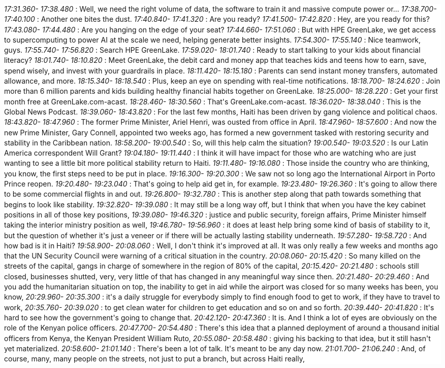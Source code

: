 *17:31.360- 17:38.480* :  Well, we need the right volume of data, the software to train it and massive compute power or...
*17:38.700- 17:40.100* :  Another one bites the dust.
*17:40.840- 17:41.320* :  Are you ready?
*17:41.500- 17:42.820* :  Hey, are you ready for this?
*17:43.080- 17:44.480* :  Are you hanging on the edge of your seat?
*17:44.660- 17:51.060* :  But with HPE GreenLake, we get access to supercomputing to power AI at the scale we need, helping generate better insights.
*17:54.300- 17:55.140* :  Nice teamwork, guys.
*17:55.740- 17:56.820* :  Search HPE GreenLake.
*17:59.020- 18:01.740* :  Ready to start talking to your kids about financial literacy?
*18:01.740- 18:10.820* :  Meet GreenLake, the debit card and money app that teaches kids and teens how to earn, save, spend wisely, and invest with your guardrails in place.
*18:11.420- 18:15.180* :  Parents can send instant money transfers, automated allowance, and more.
*18:15.340- 18:18.540* :  Plus, keep an eye on spending with real-time notifications.
*18:18.700- 18:24.620* :  Join more than 6 million parents and kids building healthy financial habits together on GreenLake.
*18:25.000- 18:28.220* :  Get your first month free at GreenLake.com-acast.
*18:28.460- 18:30.560* :  That's GreenLake.com-acast.
*18:36.020- 18:38.040* :  This is the Global News Podcast.
*18:39.060- 18:43.820* :  For the last few months, Haiti has been driven by gang violence and political chaos.
*18:43.820- 18:47.960* :  The former Prime Minister, Ariel Henri, was ousted from office in April.
*18:47.960- 18:57.600* :  And now the new Prime Minister, Gary Connell, appointed two weeks ago, has formed a new government tasked with restoring security and stability in the Caribbean nation.
*18:58.200- 19:00.540* :  So, will this help calm the situation?
*19:00.540- 19:03.520* :  Is our Latin America correspondent Will Grant?
*19:04.180- 19:11.440* :  I think it will have impact for those who are watching who are just wanting to see a little bit more political stability return to Haiti.
*19:11.480- 19:16.080* :  Those inside the country who are thinking, you know, the first steps need to be put in place.
*19:16.300- 19:20.300* :  We saw not so long ago the International Airport in Porto Prince reopen.
*19:20.480- 19:23.040* :  That's going to help aid get in, for example.
*19:23.480- 19:26.360* :  It's going to allow there to be some commercial flights in and out.
*19:26.800- 19:32.780* :  This is another step along that path towards something that begins to look like stability.
*19:32.820- 19:39.080* :  It may still be a long way off, but I think that when you have the key cabinet positions in all of those key positions,
*19:39.080- 19:46.320* :  justice and public security, foreign affairs, Prime Minister himself taking the interior ministry position as well,
*19:46.780- 19:56.960* :  it does at least help bring some kind of basis of stability to it, but the question of whether it's just a veneer or if there will be actually lasting stability underneath.
*19:57.280- 19:58.720* :  And how bad is it in Haiti?
*19:58.900- 20:08.060* :  Well, I don't think it's improved at all. It was only really a few weeks and months ago that the UN Security Council were warning of a critical situation in the country.
*20:08.060- 20:15.420* :  So many killed on the streets of the capital, gangs in charge of somewhere in the region of 80% of the capital,
*20:15.420- 20:21.480* :  schools still closed, businesses shutted, very, very little of that has changed in any meaningful way since then.
*20:21.480- 20:29.460* :  And you add the humanitarian situation on top, the inability to get in aid while the airport was closed for so many weeks has been, you know,
*20:29.960- 20:35.300* :  it's a daily struggle for everybody simply to find enough food to get to work, if they have to travel to work,
*20:35.760- 20:39.020* :  to get clean water for children to get education and so on and so forth.
*20:39.440- 20:41.820* :  It's hard to see how the government's going to change that.
*20:42.120- 20:47.360* :  It is. And I think a lot of eyes are obviously on the role of the Kenyan police officers.
*20:47.700- 20:54.480* :  There's this idea that a planned deployment of around a thousand initial officers from Kenya, the Kenyan President William Ruto,
*20:55.080- 20:58.480* :  giving his backing to that idea, but it still hasn't yet materialized.
*20:58.600- 21:01.140* :  There's been a lot of talk. It's meant to be any day now.
*21:01.700- 21:06.240* :  And, of course, many, many people on the streets, not just to put a branch, but across Haiti really,